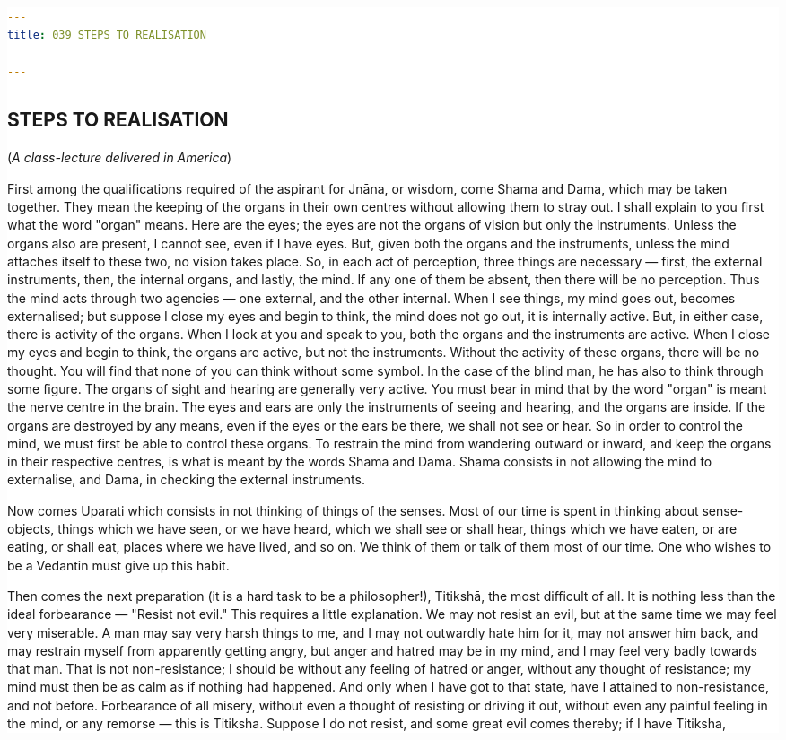 ```yaml
---
title: 039 STEPS TO REALISATION

---
```

  

## STEPS TO REALISATION

(*A class-lecture delivered in America*)

First among the qualifications required of the aspirant for Jnāna, or
wisdom, come Shama and Dama, which may be taken together. They mean the
keeping of the organs in their own centres without allowing them to
stray out. I shall explain to you first what the word "organ" means.
Here are the eyes; the eyes are not the organs of vision but only the
instruments. Unless the organs also are present, I cannot see, even if I
have eyes. But, given both the organs and the instruments, unless the
mind attaches itself to these two, no vision takes place. So, in each
act of perception, three things are necessary — first, the external
instruments, then, the internal organs, and lastly, the mind. If any one
of them be absent, then there will be no perception. Thus the mind acts
through two agencies — one external, and the other internal. When I see
things, my mind goes out, becomes externalised; but suppose I close my
eyes and begin to think, the mind does not go out, it is internally
active. But, in either case, there is activity of the organs. When I
look at you and speak to you, both the organs and the instruments are
active. When I close my eyes and begin to think, the organs are active,
but not the instruments. Without the activity of these organs, there
will be no thought. You will find that none of you can think without
some symbol. In the case of the blind man, he has also to think through
some figure. The organs of sight and hearing are generally very active.
You must bear in mind that by the word "organ" is meant the nerve centre
in the brain. The eyes and ears are only the instruments of seeing and
hearing, and the organs are inside. If the organs are destroyed by any
means, even if the eyes or the ears be there, we shall not see or hear.
So in order to control the mind, we must first be able to control these
organs. To restrain the mind from wandering outward or inward, and keep
the organs in their respective centres, is what is meant by the words
Shama and Dama. Shama consists in not allowing the mind to externalise,
and Dama, in checking the external instruments.

Now comes Uparati which consists in not thinking of things of the
senses. Most of our time is spent in thinking about sense-objects,
things which we have seen, or we have heard, which we shall see or shall
hear, things which we have eaten, or are eating, or shall eat, places
where we have lived, and so on. We think of them or talk of them most of
our time. One who wishes to be a Vedantin must give up this habit.

Then comes the next preparation (it is a hard task to be a
philosopher!), Titikshā, the most difficult of all. It is nothing less
than the ideal forbearance — "Resist not evil." This requires a little
explanation. We may not resist an evil, but at the same time we may feel
very miserable. A man may say very harsh things to me, and I may not
outwardly hate him for it, may not answer him back, and may restrain
myself from apparently getting angry, but anger and hatred may be in my
mind, and I may feel very badly towards that man. That is not
non-resistance; I should be without any feeling of hatred or anger,
without any thought of resistance; my mind must then be as calm as if
nothing had happened. And only when I have got to that state, have I
attained to non-resistance, and not before. Forbearance of all misery,
without even a thought of resisting or driving it out, without even any
painful feeling in the mind, or any remorse — this is Titiksha. Suppose
I do not resist, and some great evil comes thereby; if I have Titiksha,